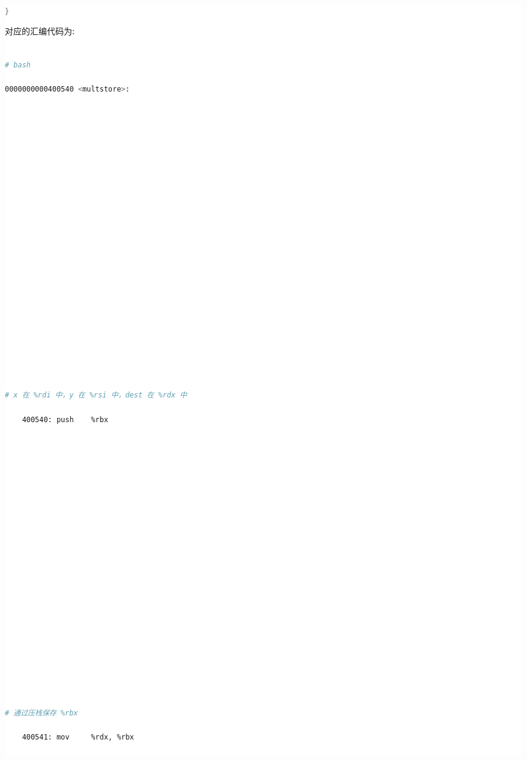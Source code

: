 ``` c
}
```

对应的汇编代码为:

``` bash

# bash

0000000000400540 <multstore>:
    
    
    
    
    
    
    
    
    
    
    
    
    
    
    
    
    
    
    
    
    
    
    
    
# x 在 %rdi 中，y 在 %rsi 中，dest 在 %rdx 中

    400540: push    %rbx            
    
    
    
    
    
    
    
    
    
    
    
    
    
    
    
    
    
    
    
    
    
    
    
# 通过压栈保存 %rbx

    400541: mov     %rdx, %rbx      
    
```